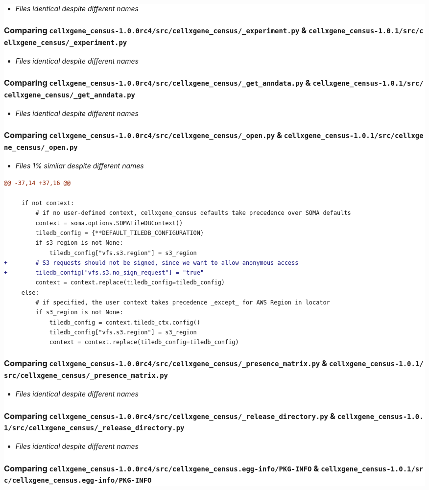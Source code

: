  * *Files identical despite different names*

### Comparing `cellxgene_census-1.0.0rc4/src/cellxgene_census/_experiment.py` & `cellxgene_census-1.0.1/src/cellxgene_census/_experiment.py`

 * *Files identical despite different names*

### Comparing `cellxgene_census-1.0.0rc4/src/cellxgene_census/_get_anndata.py` & `cellxgene_census-1.0.1/src/cellxgene_census/_get_anndata.py`

 * *Files identical despite different names*

### Comparing `cellxgene_census-1.0.0rc4/src/cellxgene_census/_open.py` & `cellxgene_census-1.0.1/src/cellxgene_census/_open.py`

 * *Files 1% similar despite different names*

```diff
@@ -37,14 +37,16 @@
 
     if not context:
         # if no user-defined context, cellxgene_census defaults take precedence over SOMA defaults
         context = soma.options.SOMATileDBContext()
         tiledb_config = {**DEFAULT_TILEDB_CONFIGURATION}
         if s3_region is not None:
             tiledb_config["vfs.s3.region"] = s3_region
+        # S3 requests should not be signed, since we want to allow anonymous access
+        tiledb_config["vfs.s3.no_sign_request"] = "true"
         context = context.replace(tiledb_config=tiledb_config)
     else:
         # if specified, the user context takes precedence _except_ for AWS Region in locator
         if s3_region is not None:
             tiledb_config = context.tiledb_ctx.config()
             tiledb_config["vfs.s3.region"] = s3_region
             context = context.replace(tiledb_config=tiledb_config)
```

### Comparing `cellxgene_census-1.0.0rc4/src/cellxgene_census/_presence_matrix.py` & `cellxgene_census-1.0.1/src/cellxgene_census/_presence_matrix.py`

 * *Files identical despite different names*

### Comparing `cellxgene_census-1.0.0rc4/src/cellxgene_census/_release_directory.py` & `cellxgene_census-1.0.1/src/cellxgene_census/_release_directory.py`

 * *Files identical despite different names*

### Comparing `cellxgene_census-1.0.0rc4/src/cellxgene_census.egg-info/PKG-INFO` & `cellxgene_census-1.0.1/src/cellxgene_census.egg-info/PKG-INFO`
